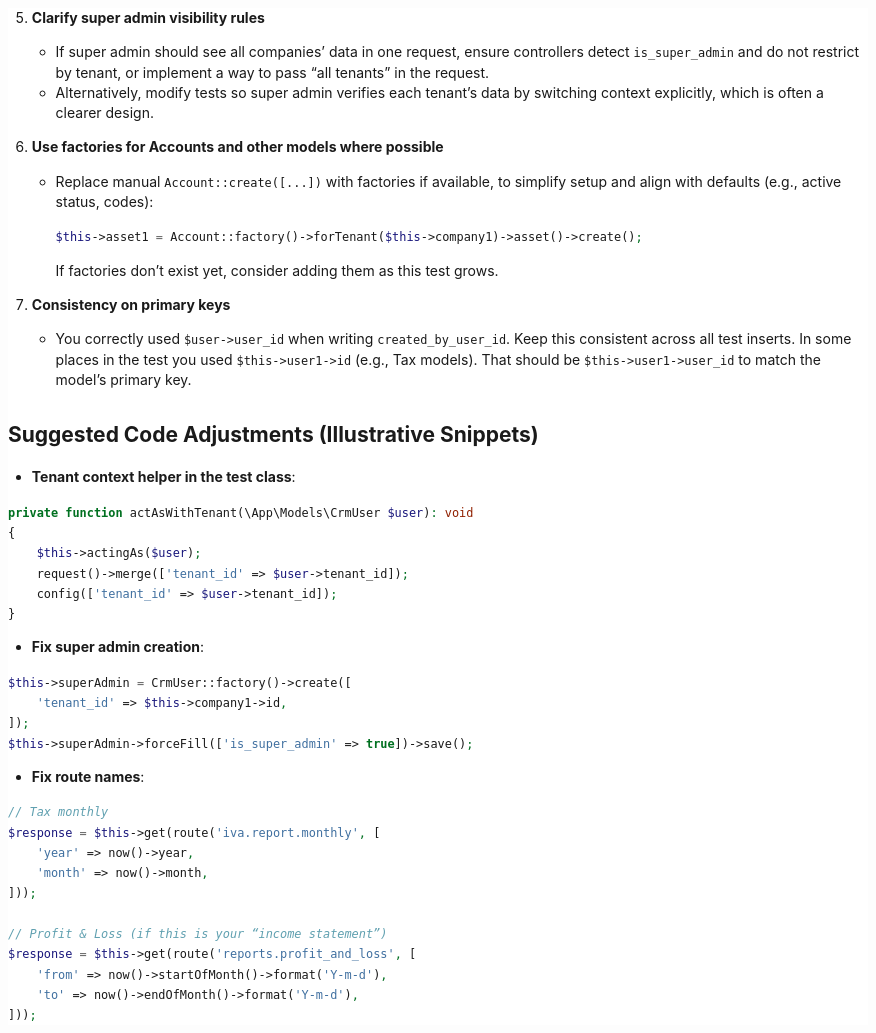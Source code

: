 5. __Clarify super admin visibility rules__
   - If super admin should see all companies’ data in one request, ensure controllers detect `is_super_admin` and do not restrict by tenant, or implement a way to pass “all tenants” in the request.
   - Alternatively, modify tests so super admin verifies each tenant’s data by switching context explicitly, which is often a clearer design.

6. __Use factories for Accounts and other models where possible__
   - Replace manual `Account::create([...])` with factories if available, to simplify setup and align with defaults (e.g., active status, codes):
     ```php
     $this->asset1 = Account::factory()->forTenant($this->company1)->asset()->create();
     ```
     If factories don’t exist yet, consider adding them as this test grows.

7. __Consistency on primary keys__
   - You correctly used `$user->user_id` when writing `created_by_user_id`. Keep this consistent across all test inserts. In some places in the test you used `$this->user1->id` (e.g., Tax models). That should be `$this->user1->user_id` to match the model’s primary key.

## Suggested Code Adjustments (Illustrative Snippets)

- __Tenant context helper in the test class__:
```php
private function actAsWithTenant(\App\Models\CrmUser $user): void
{
    $this->actingAs($user);
    request()->merge(['tenant_id' => $user->tenant_id]);
    config(['tenant_id' => $user->tenant_id]);
}
```

- __Fix super admin creation__:
```php
$this->superAdmin = CrmUser::factory()->create([
    'tenant_id' => $this->company1->id,
]);
$this->superAdmin->forceFill(['is_super_admin' => true])->save();
```

- __Fix route names__:
```php
// Tax monthly
$response = $this->get(route('iva.report.monthly', [
    'year' => now()->year,
    'month' => now()->month,
]));

// Profit & Loss (if this is your “income statement”)
$response = $this->get(route('reports.profit_and_loss', [
    'from' => now()->startOfMonth()->format('Y-m-d'),
    'to' => now()->endOfMonth()->format('Y-m-d'),
]));
```
